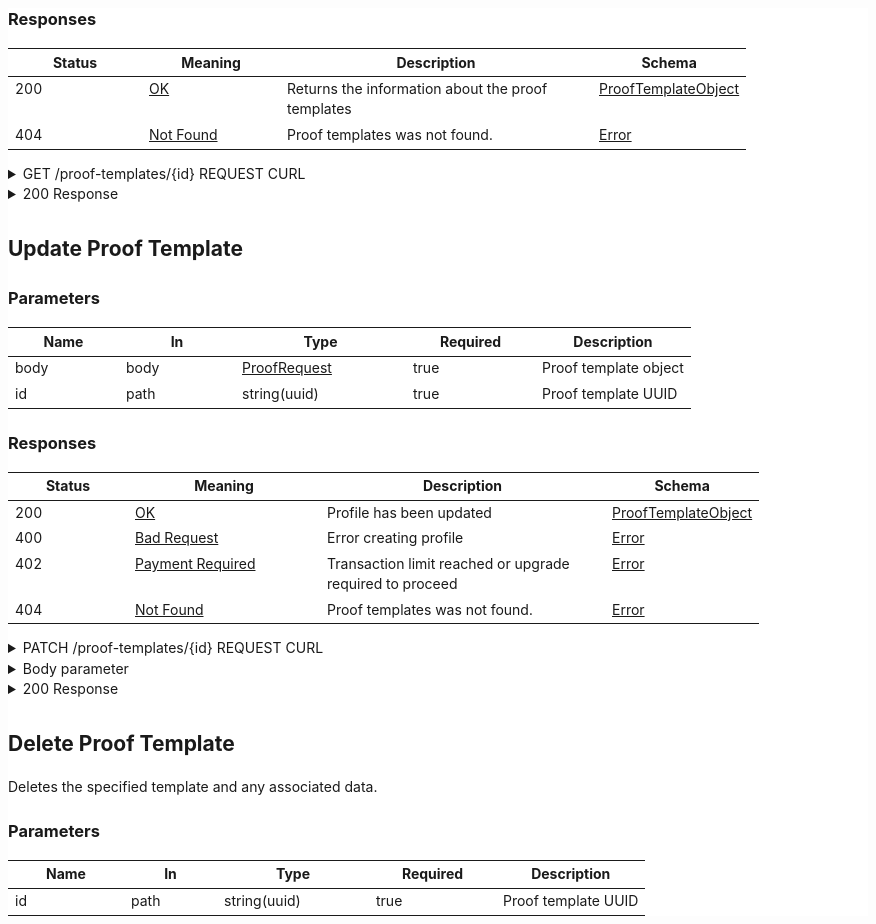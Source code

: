 ### Responses <a href="#get__proof-templates_-id-responses" id="get__proof-templates_-id-responses"></a>

<table><thead><tr><th width="120">Status</th><th width="124">Meaning</th><th width="298">Description</th><th>Schema</th></tr></thead><tbody><tr><td>200</td><td><a href="https://tools.ietf.org/html/rfc7231#section-6.3.1">OK</a></td><td>Returns the information about the proof templates</td><td><a href="index.html.md#schemaprooftemplateobject">ProofTemplateObject</a></td></tr><tr><td>404</td><td><a href="https://tools.ietf.org/html/rfc7231#section-6.5.4">Not Found</a></td><td>Proof templates was not found.</td><td><a href="index.html.md#schemaerror">Error</a></td></tr></tbody></table>

<details><summary>GET /proof-templates/{id} REQUEST CURL</summary></details>

<details><summary>200 Response</summary></details>

## Update Proof Template

### Parameters <a href="#patch__proof-templates_-id-parameters" id="patch__proof-templates_-id-parameters"></a>

<table><thead><tr><th width="97">Name</th><th width="102">In</th><th width="157">Type</th><th width="115">Required</th><th>Description</th></tr></thead><tbody><tr><td>body</td><td>body</td><td><a href="index.html.md#schemaproofrequest">ProofRequest</a></td><td>true</td><td>Proof template object</td></tr><tr><td>id</td><td>path</td><td>string(uuid)</td><td>true</td><td>Proof template UUID</td></tr></tbody></table>

### Responses <a href="#patch__proof-templates_-id-responses" id="patch__proof-templates_-id-responses"></a>

<table><thead><tr><th width="106">Status</th><th width="178">Meaning</th><th width="271">Description</th><th>Schema</th></tr></thead><tbody><tr><td>200</td><td><a href="https://tools.ietf.org/html/rfc7231#section-6.3.1">OK</a></td><td>Profile has been updated</td><td><a href="index.html.md#schemaprooftemplateobject">ProofTemplateObject</a></td></tr><tr><td>400</td><td><a href="https://tools.ietf.org/html/rfc7231#section-6.5.1">Bad Request</a></td><td>Error creating profile</td><td><a href="index.html.md#schemaerror">Error</a></td></tr><tr><td>402</td><td><a href="https://tools.ietf.org/html/rfc7231#section-6.5.2">Payment Required</a></td><td>Transaction limit reached or upgrade required to proceed</td><td><a href="index.html.md#schemaerror">Error</a></td></tr><tr><td>404</td><td><a href="https://tools.ietf.org/html/rfc7231#section-6.5.4">Not Found</a></td><td>Proof templates was not found.</td><td><a href="index.html.md#schemaerror">Error</a></td></tr></tbody></table>

<details><summary>PATCH /proof-templates/{id} REQUEST CURL</summary></details>

<details><summary>Body parameter</summary></details>

<details><summary>200 Response</summary></details>

## Delete Proof Template

Deletes the specified template and any associated data.

### Parameters <a href="#delete__proof-templates_-id-parameters" id="delete__proof-templates_-id-parameters"></a>

<table><thead><tr><th width="102">Name</th><th width="79">In</th><th width="138">Type</th><th width="113">Required</th><th>Description</th></tr></thead><tbody><tr><td>id</td><td>path</td><td>string(uuid)</td><td>true</td><td>Proof template UUID</td></tr></tbody></table>
